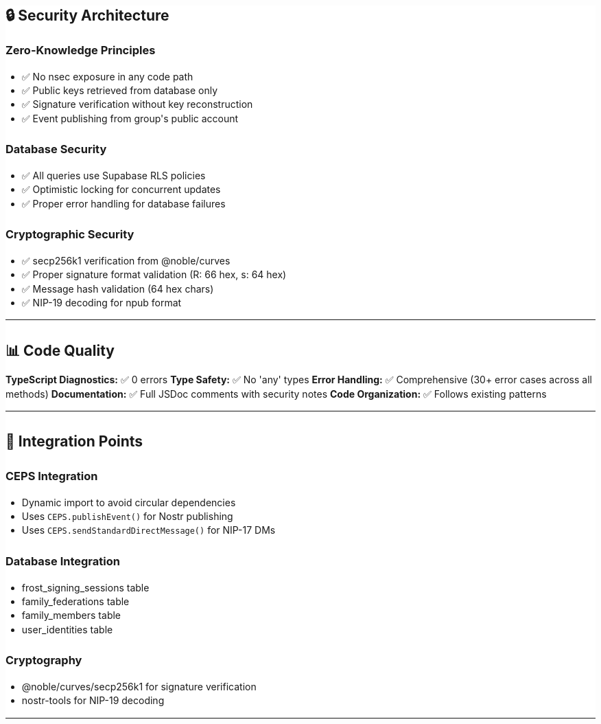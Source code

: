 
## 🔒 Security Architecture

### Zero-Knowledge Principles
- ✅ No nsec exposure in any code path
- ✅ Public keys retrieved from database only
- ✅ Signature verification without key reconstruction
- ✅ Event publishing from group's public account

### Database Security
- ✅ All queries use Supabase RLS policies
- ✅ Optimistic locking for concurrent updates
- ✅ Proper error handling for database failures

### Cryptographic Security
- ✅ secp256k1 verification from @noble/curves
- ✅ Proper signature format validation (R: 66 hex, s: 64 hex)
- ✅ Message hash validation (64 hex chars)
- ✅ NIP-19 decoding for npub format

---

## 📊 Code Quality

**TypeScript Diagnostics:** ✅ 0 errors
**Type Safety:** ✅ No 'any' types
**Error Handling:** ✅ Comprehensive (30+ error cases across all methods)
**Documentation:** ✅ Full JSDoc comments with security notes
**Code Organization:** ✅ Follows existing patterns

---

## 🔗 Integration Points

### CEPS Integration
- Dynamic import to avoid circular dependencies
- Uses `CEPS.publishEvent()` for Nostr publishing
- Uses `CEPS.sendStandardDirectMessage()` for NIP-17 DMs

### Database Integration
- frost_signing_sessions table
- family_federations table
- family_members table
- user_identities table

### Cryptography
- @noble/curves/secp256k1 for signature verification
- nostr-tools for NIP-19 decoding

---